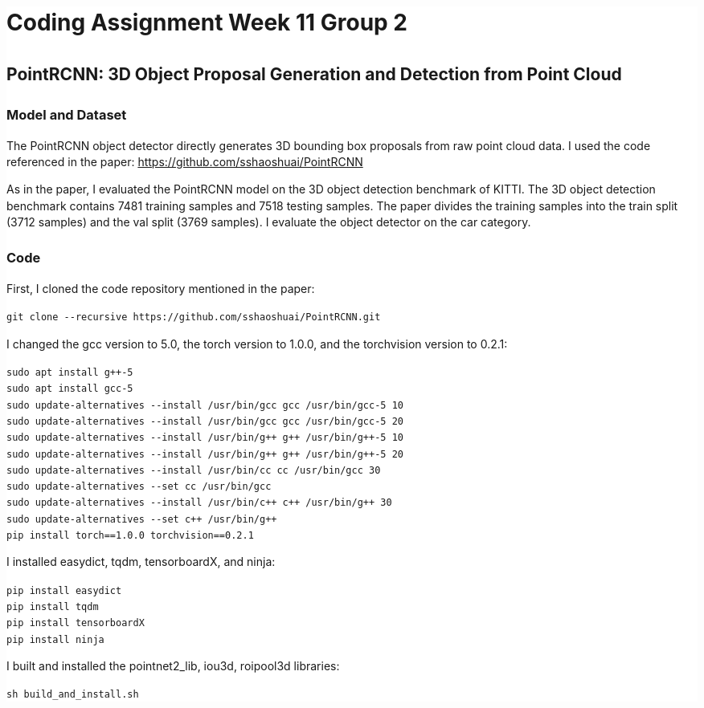 # Coding Assignment Week 11 Group 2


## PointRCNN: 3D Object Proposal Generation and Detection from Point Cloud

### Model and Dataset

The PointRCNN object detector directly generates 3D bounding box proposals from raw point cloud data.
I used the code referenced in the paper: https://github.com/sshaoshuai/PointRCNN

As in the paper, I evaluated the PointRCNN model on the 3D object detection benchmark of KITTI. The 3D object detection benchmark contains 7481 training samples and 7518 testing samples. The paper divides the training samples into the train split (3712 samples) and the val split (3769 samples). I evaluate the object detector on the car category.

### Code

First, I cloned the code repository mentioned in the paper:

```shell
git clone --recursive https://github.com/sshaoshuai/PointRCNN.git
```

I changed the gcc version to 5.0, the torch version to 1.0.0, and the torchvision version to 0.2.1:

```shell
sudo apt install g++-5
sudo apt install gcc-5
sudo update-alternatives --install /usr/bin/gcc gcc /usr/bin/gcc-5 10
sudo update-alternatives --install /usr/bin/gcc gcc /usr/bin/gcc-5 20
sudo update-alternatives --install /usr/bin/g++ g++ /usr/bin/g++-5 10
sudo update-alternatives --install /usr/bin/g++ g++ /usr/bin/g++-5 20
sudo update-alternatives --install /usr/bin/cc cc /usr/bin/gcc 30
sudo update-alternatives --set cc /usr/bin/gcc
sudo update-alternatives --install /usr/bin/c++ c++ /usr/bin/g++ 30
sudo update-alternatives --set c++ /usr/bin/g++
pip install torch==1.0.0 torchvision==0.2.1
```

I installed easydict, tqdm, tensorboardX, and ninja:

```shell
pip install easydict
pip install tqdm
pip install tensorboardX
pip install ninja
```

I built and installed the pointnet2_lib, iou3d, roipool3d libraries:

```shell
sh build_and_install.sh
```
